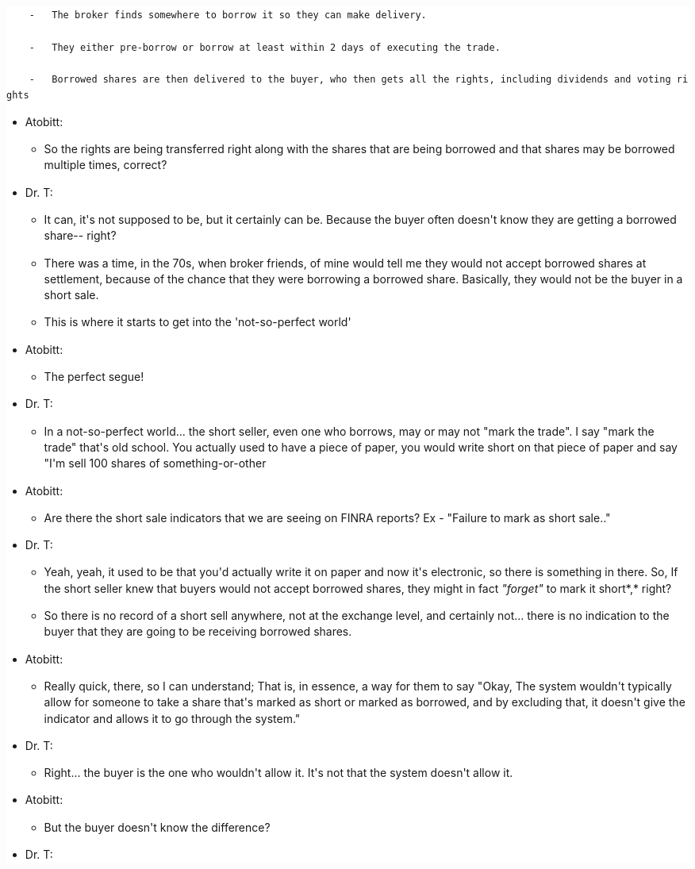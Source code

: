         -   The broker finds somewhere to borrow it so they can make delivery.

        -   They either pre-borrow or borrow at least within 2 days of executing the trade.

        -   Borrowed shares are then delivered to the buyer, who then gets all the rights, including dividends and voting rights

-   Atobitt:

    -   So the rights are being transferred right along with the shares that are being borrowed and that shares may be borrowed multiple times, correct?

-   Dr. T:

    -   It can, it's not supposed to be, but it certainly can be. Because the buyer often doesn't know they are getting a borrowed share-- right?

    -   There was a time, in the 70s, when broker friends, of mine would tell me they would not accept borrowed shares at settlement, because of the chance that they were borrowing a borrowed share. Basically, they would not be the buyer in a short sale.

    -   This is where it starts to get into the 'not-so-perfect world'

-   Atobitt:

    -   The perfect segue!

-   Dr. T:

    -   In a not-so-perfect world... the short seller, even one who borrows, may or may not "mark the trade". I say "mark the trade" that's old school. You actually used to have a piece of paper, you would write short on that piece of paper and say "I'm sell 100 shares of something-or-other

-   Atobitt:

    -   Are there the short sale indicators that we are seeing on FINRA reports? Ex - "Failure to mark as short sale.."

-   Dr. T:

    -   Yeah, yeah, it used to be that you'd actually write it on paper and now it's electronic, so there is something in there. So, If the short seller knew that buyers would not accept borrowed shares, they might in fact *"forget"* to mark it short*,* right?

    -   So there is no record of a short sell anywhere, not at the exchange level, and certainly not... there is no indication to the buyer that they are going to be receiving borrowed shares.

-   Atobitt:

    -   Really quick, there, so I can understand; That is, in essence, a way for them to say "Okay, The system wouldn't typically allow for someone to take a share that's marked as short or marked as borrowed, and by excluding that, it doesn't give the indicator and allows it to go through the system."

-   Dr. T:

    -   Right... the buyer is the one who wouldn't allow it. It's not that the system doesn't allow it.

-   Atobitt:

    -   But the buyer doesn't know the difference?

-   Dr. T:
